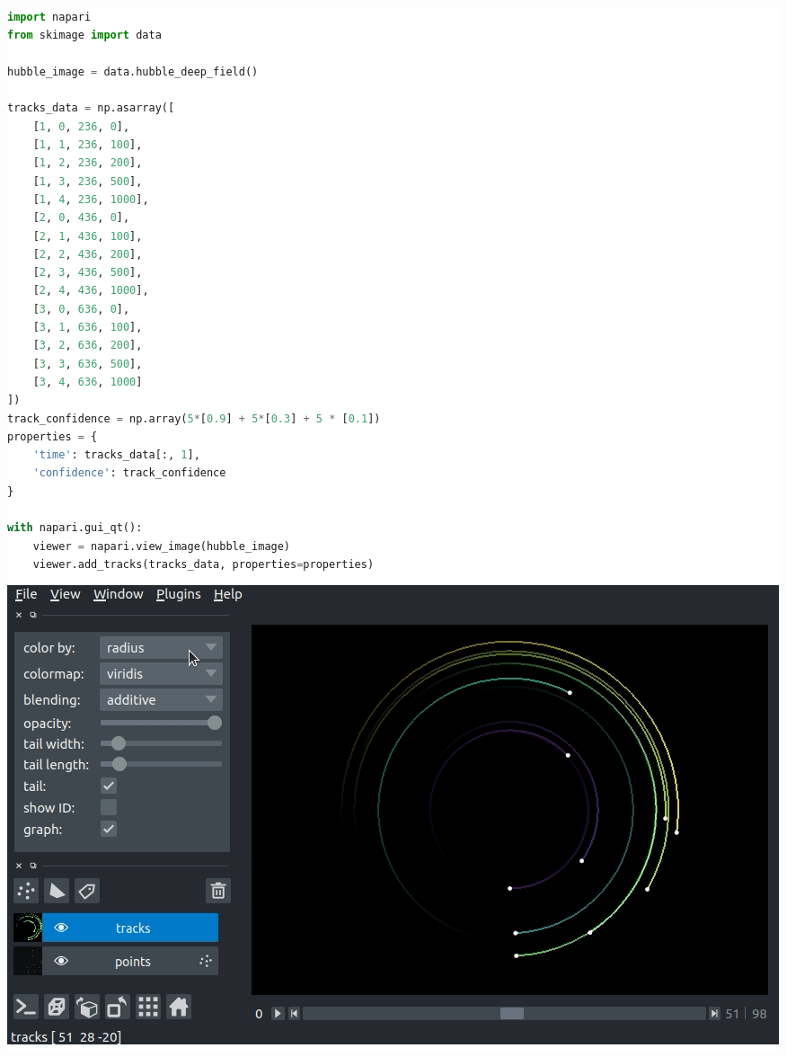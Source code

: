 ```python
import napari
from skimage import data

hubble_image = data.hubble_deep_field()

tracks_data = np.asarray([
    [1, 0, 236, 0],
    [1, 1, 236, 100],
    [1, 2, 236, 200],
    [1, 3, 236, 500],
    [1, 4, 236, 1000],
    [2, 0, 436, 0],
    [2, 1, 436, 100],
    [2, 2, 436, 200],
    [2, 3, 436, 500],
    [2, 4, 436, 1000],
    [3, 0, 636, 0],
    [3, 1, 636, 100],
    [3, 2, 636, 200],
    [3, 3, 636, 500],
    [3, 4, 636, 1000]
])
track_confidence = np.array(5*[0.9] + 5*[0.3] + 5 * [0.1])
properties = {
    'time': tracks_data[:, 1],
    'confidence': track_confidence
}

with napari.gui_qt():
    viewer = napari.view_image(hubble_image)
    viewer.add_tracks(tracks_data, properties=properties)
```

![image: tracks colored by properties](../assets/tutorials/tracks_color_by.gif)
